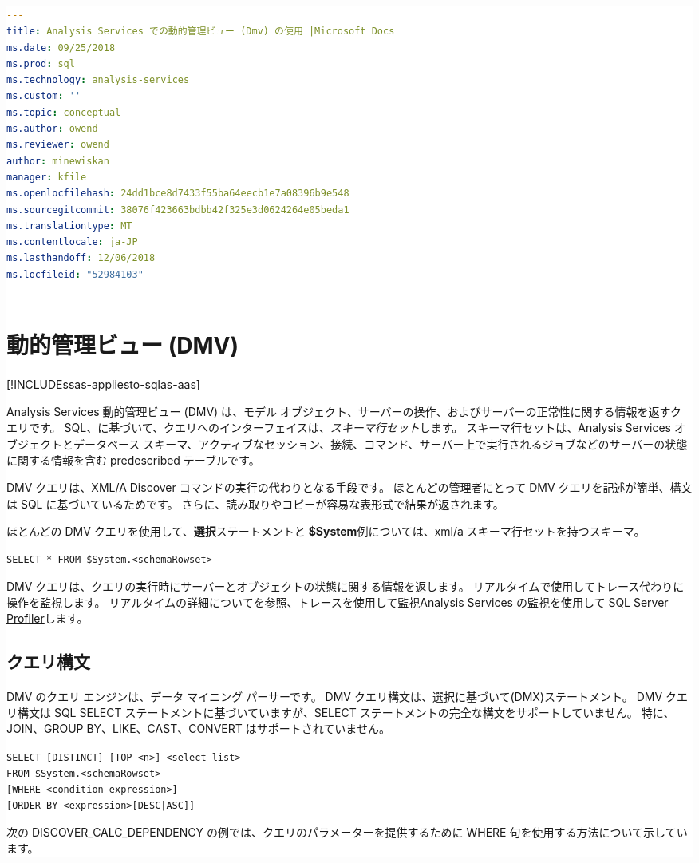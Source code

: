 ```yaml
---
title: Analysis Services での動的管理ビュー (Dmv) の使用 |Microsoft Docs
ms.date: 09/25/2018
ms.prod: sql
ms.technology: analysis-services
ms.custom: ''
ms.topic: conceptual
ms.author: owend
ms.reviewer: owend
author: minewiskan
manager: kfile
ms.openlocfilehash: 24dd1bce8d7433f55ba64eecb1e7a08396b9e548
ms.sourcegitcommit: 38076f423663bdbb42f325e3d0624264e05beda1
ms.translationtype: MT
ms.contentlocale: ja-JP
ms.lasthandoff: 12/06/2018
ms.locfileid: "52984103"
---
```

# <a name="dynamic-management-views-dmvs"></a>動的管理ビュー (DMV) 

[!INCLUDE[ssas-appliesto-sqlas-aas](../../includes/ssas-appliesto-sqlas-aas.md)]

Analysis Services 動的管理ビュー (DMV) は、モデル オブジェクト、サーバーの操作、およびサーバーの正常性に関する情報を返すクエリです。 SQL、に基づいて、クエリへのインターフェイスは、*スキーマ行セット*します。 スキーマ行セットは、Analysis Services オブジェクトとデータベース スキーマ、アクティブなセッション、接続、コマンド、サーバー上で実行されるジョブなどのサーバーの状態に関する情報を含む predescribed テーブルです。

DMV クエリは、XML/A Discover コマンドの実行の代わりとなる手段です。 ほとんどの管理者にとって DMV クエリを記述が簡単、構文は SQL に基づいているためです。 さらに、読み取りやコピーが容易な表形式で結果が返されます。 
  
ほとんどの DMV クエリを使用して、**選択**ステートメントと **$System**例については、xml/a スキーマ行セットを持つスキーマ。  
  
```  
SELECT * FROM $System.<schemaRowset>  
```  
  
 DMV クエリは、クエリの実行時にサーバーとオブジェクトの状態に関する情報を返します。 リアルタイムで使用してトレース代わりに操作を監視します。 リアルタイムの詳細についてを参照、トレースを使用して監視[Analysis Services の監視を使用して SQL Server Profiler](../../analysis-services/instances/use-sql-server-profiler-to-monitor-analysis-services.md)します。  
  
## <a name="query-syntax"></a>クエリ構文

DMV のクエリ エンジンは、データ マイニング パーサーです。 DMV クエリ構文は、選択に基づいて&#40;DMX&#41;ステートメント。 DMV クエリ構文は SQL SELECT ステートメントに基づいていますが、SELECT ステートメントの完全な構文をサポートしていません。 特に、JOIN、GROUP BY、LIKE、CAST、CONVERT はサポートされていません。  
  
```  
SELECT [DISTINCT] [TOP <n>] <select list>  
FROM $System.<schemaRowset>  
[WHERE <condition expression>]  
[ORDER BY <expression>[DESC|ASC]]  
```  
  
次の DISCOVER_CALC_DEPENDENCY の例では、クエリのパラメーターを提供するために WHERE 句を使用する方法について示しています。  
  